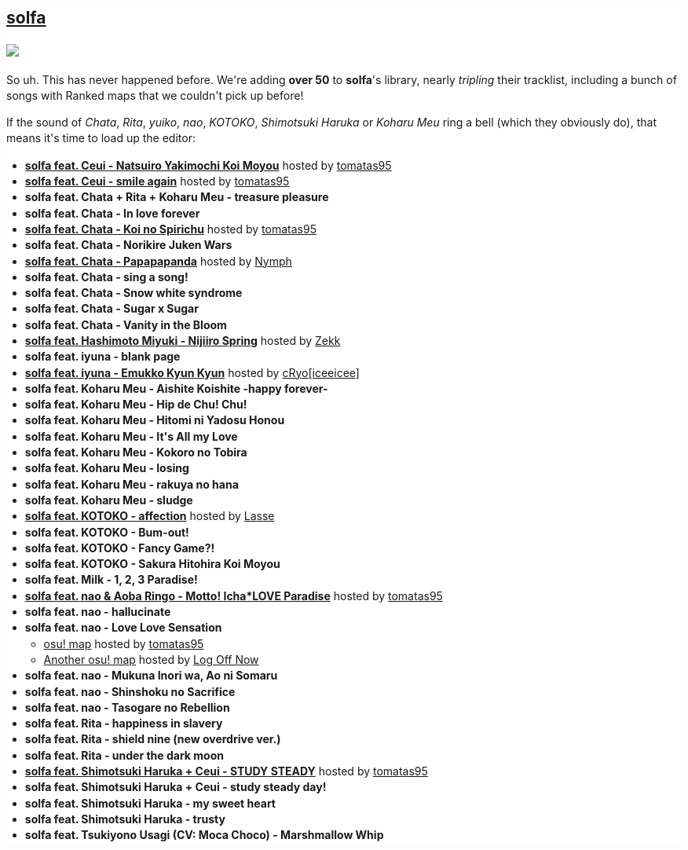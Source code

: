 ## [solfa](https://osu.ppy.sh/beatmaps/artists/207)

[![](https://assets.ppy.sh/artists/207/header.jpg)](https://osu.ppy.sh/beatmaps/artists/207)

So uh. This has never happened before. We're adding **over 50** to **solfa**'s library, nearly *tripling* their tracklist, including a bunch of songs with Ranked maps that we couldn't pick up before!

If the sound of *Chata*, *Rita*, *yuiko*, *nao*, *KOTOKO*, *Shimotsuki Haruka* or *Koharu Meu* ring a bell (which they obviously do), that means it's time to load up the editor:

- [**solfa feat. Ceui - Natsuiro Yakimochi Koi Moyou**](https://osu.ppy.sh/beatmapsets/1553899) hosted by [tomatas95](https://osu.ppy.sh/users/11403815)
- [**solfa feat. Ceui - smile again**](https://osu.ppy.sh/beatmapsets/1857772) hosted by [tomatas95](https://osu.ppy.sh/users/11403815)
- **solfa feat. Chata + Rita + Koharu Meu - treasure pleasure**
- **solfa feat. Chata - In love forever**
- [**solfa feat. Chata - Koi no Spirichu**](https://osu.ppy.sh/beatmapsets/1952184) hosted by [tomatas95](https://osu.ppy.sh/users/11403815)
- **solfa feat. Chata - Norikire Juken Wars**
- [**solfa feat. Chata - Papapapanda**](https://osu.ppy.sh/beatmapsets/61046) hosted by [Nymph](https://osu.ppy.sh/users/601990)
- **solfa feat. Chata - sing a song!**
- **solfa feat. Chata - Snow white syndrome**
- **solfa feat. Chata - Sugar x Sugar**
- **solfa feat. Chata - Vanity in the Bloom**
- [**solfa feat. Hashimoto Miyuki - Nijiiro Spring**](https://osu.ppy.sh/beatmapsets/1843240) hosted by [Zekk](https://osu.ppy.sh/users/9704802)
- **solfa feat. iyuna - blank page**
- [**solfa feat. iyuna - Emukko Kyun Kyun**](https://osu.ppy.sh/beatmapsets/39484) hosted by [cRyo\[iceeicee\]](https://osu.ppy.sh/users/835998)
- **solfa feat. Koharu Meu - Aishite Koishite -happy forever-**
- **solfa feat. Koharu Meu - Hip de Chu! Chu!**
- **solfa feat. Koharu Meu - Hitomi ni Yadosu Honou**
- **solfa feat. Koharu Meu - It's All my Love**
- **solfa feat. Koharu Meu - Kokoro no Tobira**
- **solfa feat. Koharu Meu - losing**
- **solfa feat. Koharu Meu - rakuya no hana**
- **solfa feat. Koharu Meu - sludge**
- [**solfa feat. KOTOKO - affection**](https://osu.ppy.sh/beatmapsets/1160766) hosted by [Lasse](https://osu.ppy.sh/users/896613)
- **solfa feat. KOTOKO - Bum-out!**
- **solfa feat. KOTOKO - Fancy Game?!**
- **solfa feat. KOTOKO - Sakura Hitohira Koi Moyou**
- **solfa feat. Milk - 1, 2, 3 Paradise!**
- [**solfa feat. nao & Aoba Ringo - Motto! Icha*LOVE Paradise**](https://osu.ppy.sh/beatmapsets/1491854) hosted by [tomatas95](https://osu.ppy.sh/users/11403815)
- **solfa feat. nao - hallucinate**
- **solfa feat. nao - Love Love Sensation**
  - [osu! map](https://osu.ppy.sh/beatmapsets/1684879) hosted by [tomatas95](https://osu.ppy.sh/users/11403815)
  - [Another osu! map](https://osu.ppy.sh/beatmapsets/565367) hosted by [Log Off Now](https://osu.ppy.sh/users/4378277)
- **solfa feat. nao - Mukuna Inori wa, Ao ni Somaru**
- **solfa feat. nao - Shinshoku no Sacrifice**
- **solfa feat. nao - Tasogare no Rebellion**
- **solfa feat. Rita - happiness in slavery**
- **solfa feat. Rita - shield nine (new overdrive ver.)**
- **solfa feat. Rita - under the dark moon**
- [**solfa feat. Shimotsuki Haruka + Ceui - STUDY STEADY**](https://osu.ppy.sh/beatmapsets/1907991) hosted by [tomatas95](https://osu.ppy.sh/users/11403815)
- **solfa feat. Shimotsuki Haruka + Ceui - study steady day!**
- **solfa feat. Shimotsuki Haruka - my sweet heart**
- **solfa feat. Shimotsuki Haruka - trusty**
- **solfa feat. Tsukiyono Usagi (CV: Moca Choco) - Marshmallow Whip**